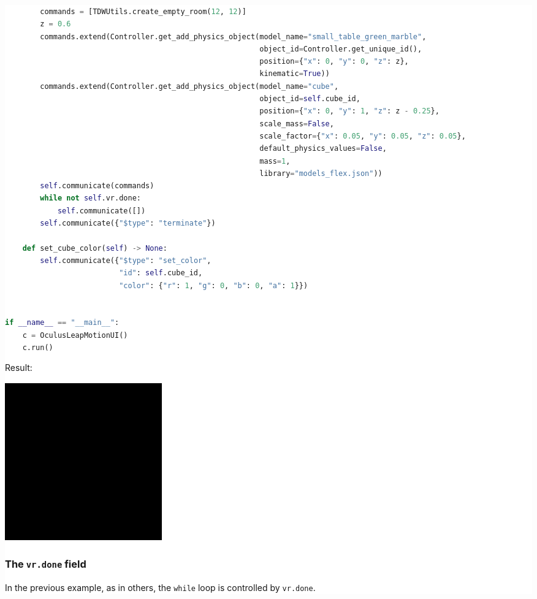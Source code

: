 ```python
        commands = [TDWUtils.create_empty_room(12, 12)]
        z = 0.6
        commands.extend(Controller.get_add_physics_object(model_name="small_table_green_marble",
                                                          object_id=Controller.get_unique_id(),
                                                          position={"x": 0, "y": 0, "z": z},
                                                          kinematic=True))
        commands.extend(Controller.get_add_physics_object(model_name="cube",
                                                          object_id=self.cube_id,
                                                          position={"x": 0, "y": 1, "z": z - 0.25},
                                                          scale_mass=False,
                                                          scale_factor={"x": 0.05, "y": 0.05, "z": 0.05},
                                                          default_physics_values=False,
                                                          mass=1,
                                                          library="models_flex.json"))
        self.communicate(commands)
        while not self.vr.done:
            self.communicate([])
        self.communicate({"$type": "terminate"})

    def set_cube_color(self) -> None:
        self.communicate({"$type": "set_color",
                          "id": self.cube_id,
                          "color": {"r": 1, "g": 0, "b": 0, "a": 1}})


if __name__ == "__main__":
    c = OculusLeapMotionUI()
    c.run()
```

Result:

![](images/oculus_leap_motion/ui.gif)

### The `vr.done` field

In the previous example, as in others, the `while` loop is controlled by `vr.done`. 
